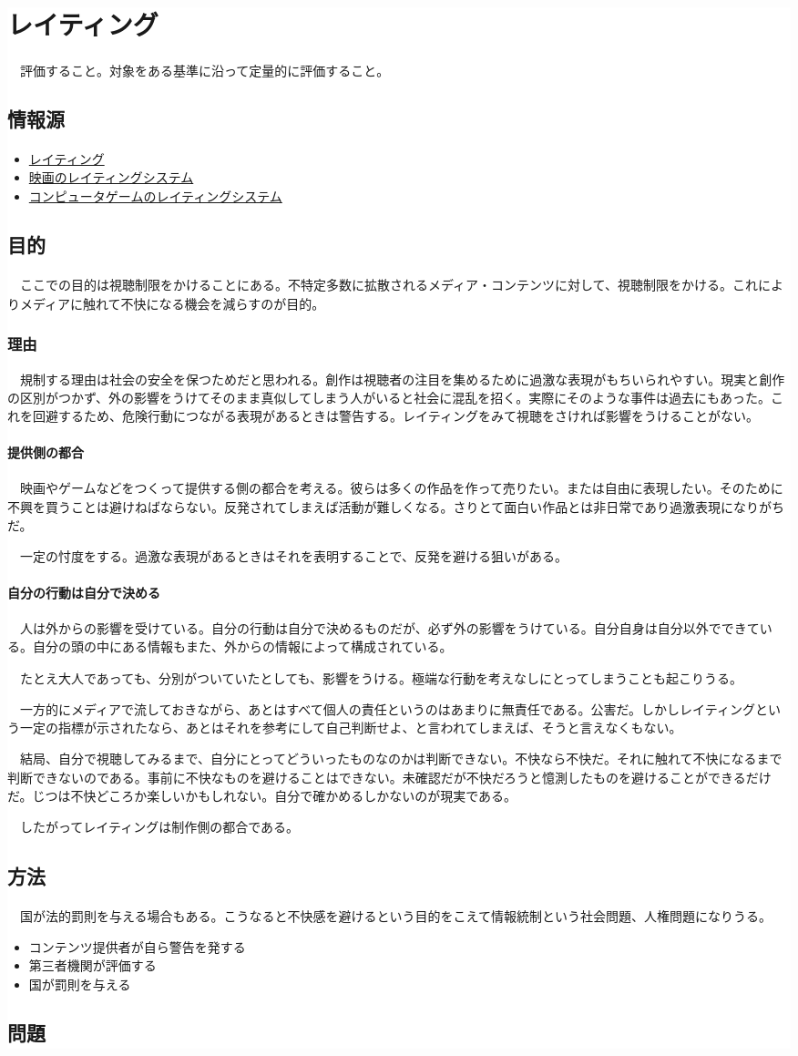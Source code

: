 # レイティング

　評価すること。対象をある基準に沿って定量的に評価すること。

## 情報源

* [レイティング](https://ja.wikipedia.org/wiki/%E3%83%AC%E3%82%A4%E3%83%86%E3%82%A3%E3%83%B3%E3%82%B0)
* [映画のレイティングシステム](https://ja.wikipedia.org/wiki/%E6%98%A0%E7%94%BB%E3%81%AE%E3%83%AC%E3%82%A4%E3%83%86%E3%82%A3%E3%83%B3%E3%82%B0%E3%82%B7%E3%82%B9%E3%83%86%E3%83%A0)
* [コンピュータゲームのレイティングシステム](https://ja.wikipedia.org/wiki/%E3%82%B3%E3%83%B3%E3%83%94%E3%83%A5%E3%83%BC%E3%82%BF%E3%82%B2%E3%83%BC%E3%83%A0%E3%81%AE%E3%83%AC%E3%82%A4%E3%83%86%E3%82%A3%E3%83%B3%E3%82%B0%E3%82%B7%E3%82%B9%E3%83%86%E3%83%A0)

## 目的

　ここでの目的は視聴制限をかけることにある。不特定多数に拡散されるメディア・コンテンツに対して、視聴制限をかける。これによりメディアに触れて不快になる機会を減らすのが目的。

### 理由

　規制する理由は社会の安全を保つためだと思われる。創作は視聴者の注目を集めるために過激な表現がもちいられやすい。現実と創作の区別がつかず、外の影響をうけてそのまま真似してしまう人がいると社会に混乱を招く。実際にそのような事件は過去にもあった。これを回避するため、危険行動につながる表現があるときは警告する。レイティングをみて視聴をさければ影響をうけることがない。

#### 提供側の都合

　映画やゲームなどをつくって提供する側の都合を考える。彼らは多くの作品を作って売りたい。または自由に表現したい。そのために不興を買うことは避けねばならない。反発されてしまえば活動が難しくなる。さりとて面白い作品とは非日常であり過激表現になりがちだ。

　一定の忖度をする。過激な表現があるときはそれを表明することで、反発を避ける狙いがある。

#### 自分の行動は自分で決める

　人は外からの影響を受けている。自分の行動は自分で決めるものだが、必ず外の影響をうけている。自分自身は自分以外でできている。自分の頭の中にある情報もまた、外からの情報によって構成されている。

　たとえ大人であっても、分別がついていたとしても、影響をうける。極端な行動を考えなしにとってしまうことも起こりうる。

　一方的にメディアで流しておきながら、あとはすべて個人の責任というのはあまりに無責任である。公害だ。しかしレイティングという一定の指標が示されたなら、あとはそれを参考にして自己判断せよ、と言われてしまえば、そうと言えなくもない。

　結局、自分で視聴してみるまで、自分にとってどういったものなのかは判断できない。不快なら不快だ。それに触れて不快になるまで判断できないのである。事前に不快なものを避けることはできない。未確認だが不快だろうと憶測したものを避けることができるだけだ。じつは不快どころか楽しいかもしれない。自分で確かめるしかないのが現実である。

　したがってレイティングは制作側の都合である。

## 方法

　国が法的罰則を与える場合もある。こうなると不快感を避けるという目的をこえて情報統制という社会問題、人権問題になりうる。

* コンテンツ提供者が自ら警告を発する
* 第三者機関が評価する
* 国が罰則を与える

## 問題
